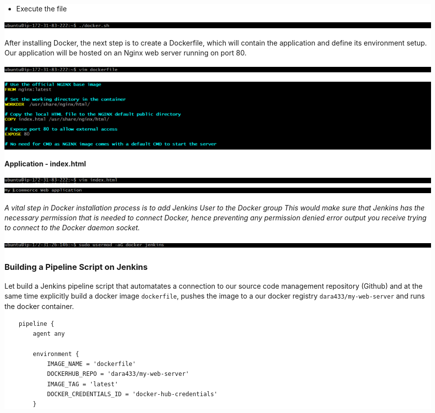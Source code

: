 
- Execute the file 

![alt text](<img/img 17..png>)

After installing Docker, the next step is to create a Dockerfile, which will contain the application and define its environment setup. Our application will be hosted on an Nginx web server running on port 80.

![alt text](<img/img 18..png>)


![alt text](<img/img 19..png>)

**Application - index.html** 

![alt text](<img/img 20..png>)
![alt text](<img/img 21..png>)




*A vital step in Docker installation process is to add Jenkins User to the Docker group
This would make sure that Jenkins has the necessary permission  that is needed to connect Docker, hence preventing any permission denied error output you receive trying to connect to the Docker daemon socket.* 

![alt text](<img/img 35..png>)



### Building a Pipeline Script on Jenkins
 

Let build a Jenkins pipeline script that automatates a connection to our source code management repository (Github) and at the same time explicitly build a docker image `dockerfile`, pushes the image to a our docker registry `dara433/my-web-server` and runs the docker container.




        pipeline {
            agent any
        
            environment {
                IMAGE_NAME = 'dockerfile'
                DOCKERHUB_REPO = 'dara433/my-web-server'
                IMAGE_TAG = 'latest'
                DOCKER_CREDENTIALS_ID = 'docker-hub-credentials'
            }
        